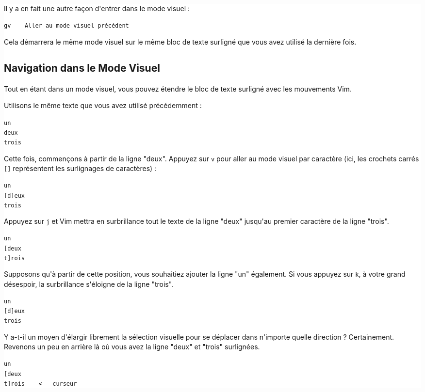 Il y a en fait une autre façon d'entrer dans le mode visuel :

```shell
gv    Aller au mode visuel précédent
```

Cela démarrera le même mode visuel sur le même bloc de texte surligné que vous avez utilisé la dernière fois.

## Navigation dans le Mode Visuel

Tout en étant dans un mode visuel, vous pouvez étendre le bloc de texte surligné avec les mouvements Vim.

Utilisons le même texte que vous avez utilisé précédemment :

```shell
un
deux
trois
```

Cette fois, commençons à partir de la ligne "deux". Appuyez sur `v` pour aller au mode visuel par caractère (ici, les crochets carrés `[]` représentent les surlignages de caractères) :

```shell
un
[d]eux
trois
```

Appuyez sur `j` et Vim mettra en surbrillance tout le texte de la ligne "deux" jusqu'au premier caractère de la ligne "trois".

```shell
un
[deux
t]rois
```

Supposons qu'à partir de cette position, vous souhaitiez ajouter la ligne "un" également. Si vous appuyez sur `k`, à votre grand désespoir, la surbrillance s'éloigne de la ligne "trois". 

```shell
un
[d]eux
trois
```

Y a-t-il un moyen d'élargir librement la sélection visuelle pour se déplacer dans n'importe quelle direction ? Certainement. Revenons un peu en arrière là où vous avez la ligne "deux" et "trois" surlignées.

```shell
un
[deux
t]rois    <-- curseur
```
